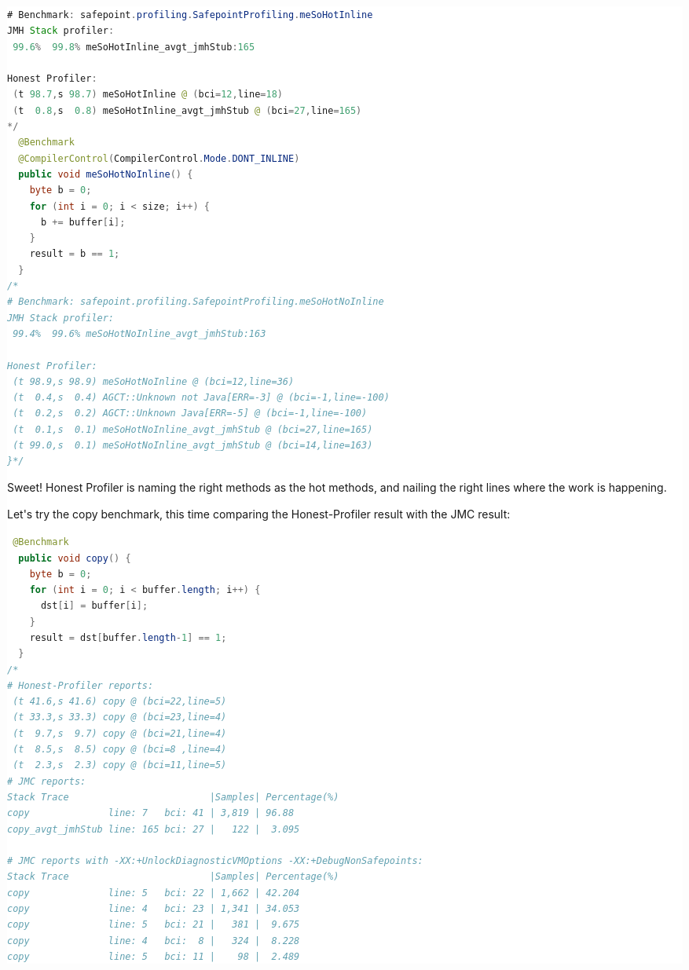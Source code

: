 ```java
# Benchmark: safepoint.profiling.SafepointProfiling.meSoHotInline
JMH Stack profiler:
 99.6%  99.8% meSoHotInline_avgt_jmhStub:165

Honest Profiler:
 (t 98.7,s 98.7) meSoHotInline @ (bci=12,line=18)
 (t  0.8,s  0.8) meSoHotInline_avgt_jmhStub @ (bci=27,line=165)
*/
  @Benchmark
  @CompilerControl(CompilerControl.Mode.DONT_INLINE)
  public void meSoHotNoInline() {
    byte b = 0;
    for (int i = 0; i < size; i++) {
      b += buffer[i]; 
    }
    result = b == 1;
  }
/*
# Benchmark: safepoint.profiling.SafepointProfiling.meSoHotNoInline
JMH Stack profiler:
 99.4%  99.6% meSoHotNoInline_avgt_jmhStub:163

Honest Profiler:
 (t 98.9,s 98.9) meSoHotNoInline @ (bci=12,line=36)
 (t  0.4,s  0.4) AGCT::Unknown not Java[ERR=-3] @ (bci=-1,line=-100)
 (t  0.2,s  0.2) AGCT::Unknown Java[ERR=-5] @ (bci=-1,line=-100)
 (t  0.1,s  0.1) meSoHotNoInline_avgt_jmhStub @ (bci=27,line=165)
 (t 99.0,s  0.1) meSoHotNoInline_avgt_jmhStub @ (bci=14,line=163)
}*/
```

Sweet! Honest Profiler is naming the right methods as the hot methods, and nailing the right lines where the work is happening.

Let's try the copy benchmark, this time comparing the Honest-Profiler result with the JMC result:

```java
 @Benchmark
  public void copy() {
    byte b = 0;
    for (int i = 0; i < buffer.length; i++) {
      dst[i] = buffer[i];
    }
    result = dst[buffer.length-1] == 1;
  }
/*
# Honest-Profiler reports:
 (t 41.6,s 41.6) copy @ (bci=22,line=5)
 (t 33.3,s 33.3) copy @ (bci=23,line=4)
 (t  9.7,s  9.7) copy @ (bci=21,line=4)
 (t  8.5,s  8.5) copy @ (bci=8 ,line=4)
 (t  2.3,s  2.3) copy @ (bci=11,line=5)
# JMC reports:
Stack Trace                         |Samples| Percentage(%)
copy              line: 7   bci: 41 | 3,819 | 96.88
copy_avgt_jmhStub line: 165 bci: 27 |   122 |  3.095

# JMC reports with -XX:+UnlockDiagnosticVMOptions -XX:+DebugNonSafepoints:
Stack Trace                         |Samples| Percentage(%)
copy              line: 5   bci: 22 | 1,662 | 42.204
copy              line: 4   bci: 23 | 1,341 | 34.053
copy              line: 5   bci: 21 |   381 |  9.675
copy              line: 4   bci:  8 |   324 |  8.228
copy              line: 5   bci: 11 |    98 |  2.489
```